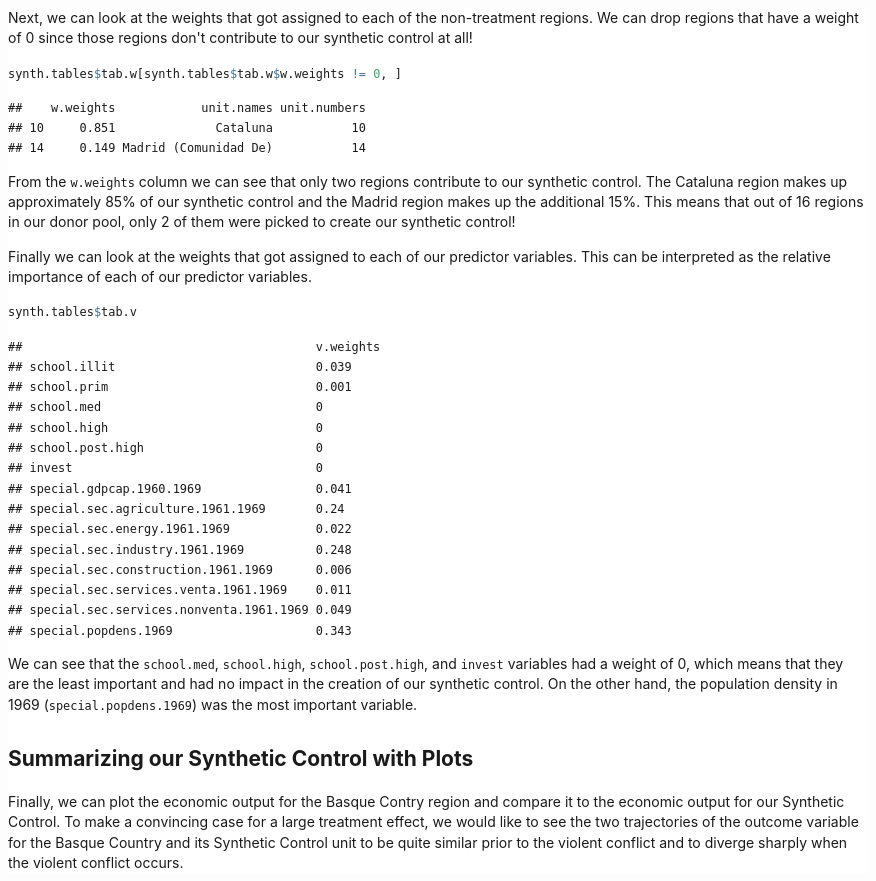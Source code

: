 Next, we can look at the weights that got assigned to each of the non-treatment
regions. We can drop regions that have a weight of 0 since those regions don't
contribute to our synthetic control at all!

```r
synth.tables$tab.w[synth.tables$tab.w$w.weights != 0, ]
```

```
##    w.weights            unit.names unit.numbers
## 10     0.851              Cataluna           10
## 14     0.149 Madrid (Comunidad De)           14
```
From the `w.weights` column we can see that only two regions contribute to our
synthetic control. The Cataluna region makes up approximately 85% of our
synthetic control and the Madrid region makes up the additional 15%. This means
that out of 16 regions in our donor pool, only 2 of them were picked to create
our synthetic control!

Finally we can look at the weights that got assigned to each of our predictor
variables. This can be interpreted as the relative importance of each of our
predictor variables.

```r
synth.tables$tab.v
```

```
##                                         v.weights
## school.illit                            0.039    
## school.prim                             0.001    
## school.med                              0        
## school.high                             0        
## school.post.high                        0        
## invest                                  0        
## special.gdpcap.1960.1969                0.041    
## special.sec.agriculture.1961.1969       0.24     
## special.sec.energy.1961.1969            0.022    
## special.sec.industry.1961.1969          0.248    
## special.sec.construction.1961.1969      0.006    
## special.sec.services.venta.1961.1969    0.011    
## special.sec.services.nonventa.1961.1969 0.049    
## special.popdens.1969                    0.343
```

We can see that the `school.med`, `school.high`, `school.post.high`, and
`invest` variables had a weight of 0, which means that they are the least
important and had no impact in the creation of our synthetic control. On the 
other hand, the population density in 1969 (`special.popdens.1969`) was the
most important variable.

## Summarizing our Synthetic Control with Plots

Finally, we can plot the economic output for the Basque Contry region and
compare it to the economic output for our Synthetic Control. To make a
convincing case for a large treatment effect, we would like to see the two
trajectories of the outcome variable for the Basque Country and its Synthetic
Control unit to be quite similar prior to the violent conflict and to diverge
sharply when the violent conflict occurs.
